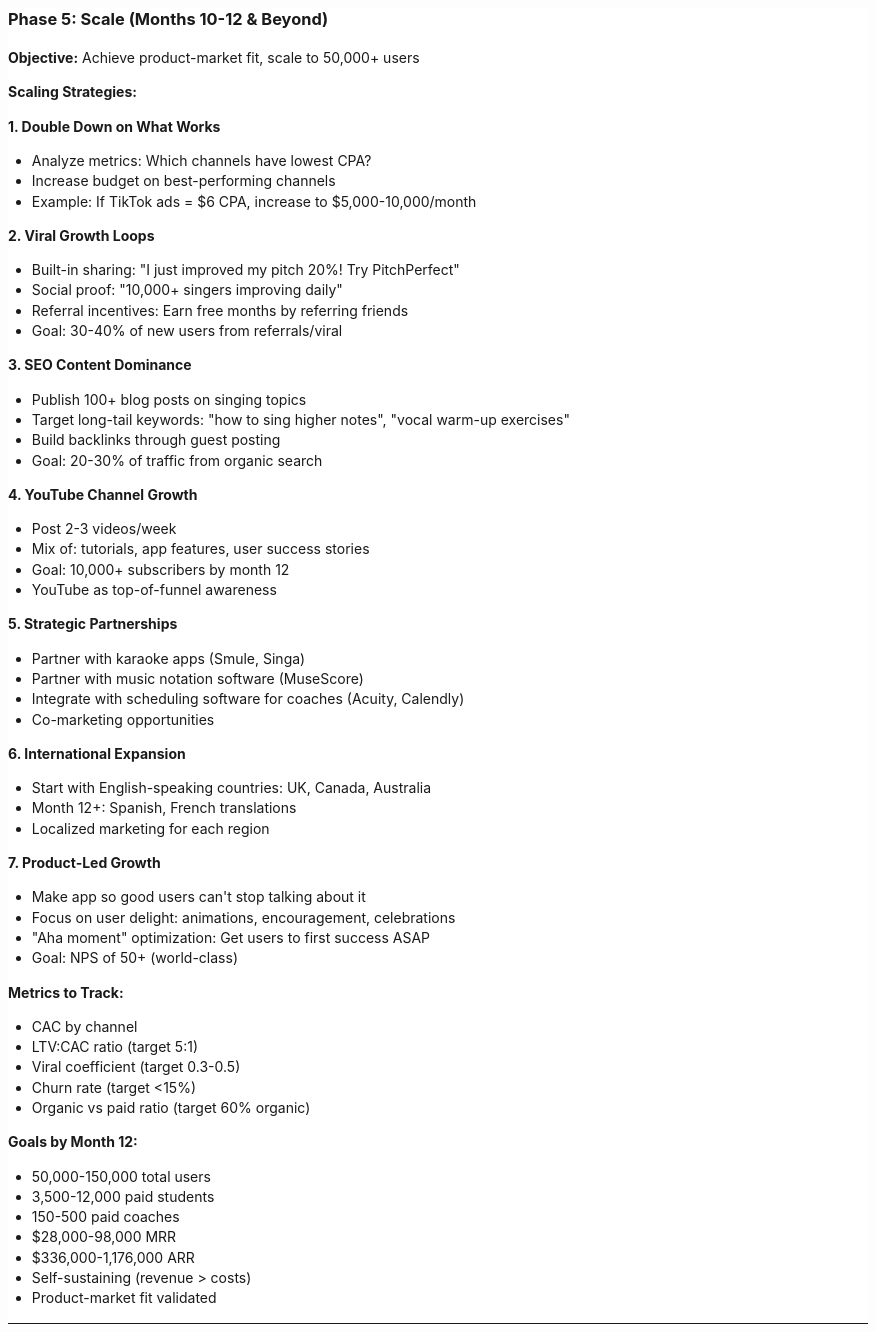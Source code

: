 ### Phase 5: Scale (Months 10-12 & Beyond)

**Objective:** Achieve product-market fit, scale to 50,000+ users

**Scaling Strategies:**

**1. Double Down on What Works**
- Analyze metrics: Which channels have lowest CPA?
- Increase budget on best-performing channels
- Example: If TikTok ads = $6 CPA, increase to $5,000-10,000/month

**2. Viral Growth Loops**
- Built-in sharing: "I just improved my pitch 20%! Try PitchPerfect"
- Social proof: "10,000+ singers improving daily"
- Referral incentives: Earn free months by referring friends
- Goal: 30-40% of new users from referrals/viral

**3. SEO Content Dominance**
- Publish 100+ blog posts on singing topics
- Target long-tail keywords: "how to sing higher notes", "vocal warm-up exercises"
- Build backlinks through guest posting
- Goal: 20-30% of traffic from organic search

**4. YouTube Channel Growth**
- Post 2-3 videos/week
- Mix of: tutorials, app features, user success stories
- Goal: 10,000+ subscribers by month 12
- YouTube as top-of-funnel awareness

**5. Strategic Partnerships**
- Partner with karaoke apps (Smule, Singa)
- Partner with music notation software (MuseScore)
- Integrate with scheduling software for coaches (Acuity, Calendly)
- Co-marketing opportunities

**6. International Expansion**
- Start with English-speaking countries: UK, Canada, Australia
- Month 12+: Spanish, French translations
- Localized marketing for each region

**7. Product-Led Growth**
- Make app so good users can't stop talking about it
- Focus on user delight: animations, encouragement, celebrations
- "Aha moment" optimization: Get users to first success ASAP
- Goal: NPS of 50+ (world-class)

**Metrics to Track:**
- CAC by channel
- LTV:CAC ratio (target 5:1)
- Viral coefficient (target 0.3-0.5)
- Churn rate (target <15%)
- Organic vs paid ratio (target 60% organic)

**Goals by Month 12:**
- 50,000-150,000 total users
- 3,500-12,000 paid students
- 150-500 paid coaches
- $28,000-98,000 MRR
- $336,000-1,176,000 ARR
- Self-sustaining (revenue > costs)
- Product-market fit validated

---